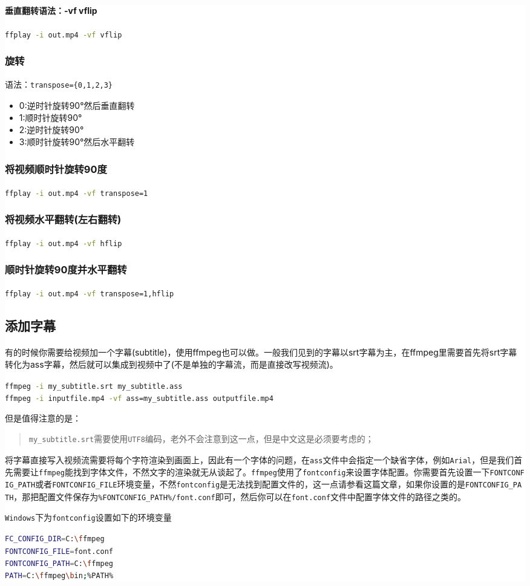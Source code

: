 #### 垂直翻转语法：-vf vflip

```bash
ffplay -i out.mp4 -vf vflip
```

### 旋转

语法：`transpose={0,1,2,3}`

- 0:逆时针旋转90°然后垂直翻转
- 1:顺时针旋转90°
- 2:逆时针旋转90°
- 3:顺时针旋转90°然后水平翻转

### 将视频顺时针旋转90度

```bash
ffplay -i out.mp4 -vf transpose=1
```

### 将视频水平翻转(左右翻转)

```bash
ffplay -i out.mp4 -vf hflip
```

### 顺时针旋转90度并水平翻转

```bash
ffplay -i out.mp4 -vf transpose=1,hflip
```

## 添加字幕

有的时候你需要给视频加一个字幕(subtitle)，使用ffmpeg也可以做。一般我们见到的字幕以srt字幕为主，在ffmpeg里需要首先将srt字幕转化为ass字幕，然后就可以集成到视频中了(不是单独的字幕流，而是直接改写视频流)。

```bash
ffmpeg -i my_subtitle.srt my_subtitle.ass
ffmpeg -i inputfile.mp4 -vf ass=my_subtitle.ass outputfile.mp4
```

但是值得注意的是：

> `my_subtitle.srt`需要使用`UTF8`编码，老外不会注意到这一点，但是中文这是必须要考虑的；

将字幕直接写入视频流需要将每个字符渲染到画面上，因此有一个字体的问题，在`ass`文件中会指定一个缺省字体，例如`Arial`，但是我们首先需要让`ffmpeg`能找到字体文件，不然文字的渲染就无从谈起了。`ffmpeg`使用了`fontconfig`来设置字体配置。你需要首先设置一下`FONTCONFIG_PATH`或者`FONTCONFIG_FILE`环境变量，不然`fontconfig`是无法找到配置文件的，这一点请参看这篇文章，如果你设置的是`FONTCONFIG_PATH`，那把配置文件保存为`%FONTCONFIG_PATH%/font.conf`即可，然后你可以在`font.conf`文件中配置字体文件的路径之类的。

`Windows`下为`fontconfig`设置如下的环境变量

```bash
FC_CONFIG_DIR=C:\ffmpeg
FONTCONFIG_FILE=font.conf
FONTCONFIG_PATH=C:\ffmpeg
PATH=C:\ffmpeg\bin;%PATH%
```
